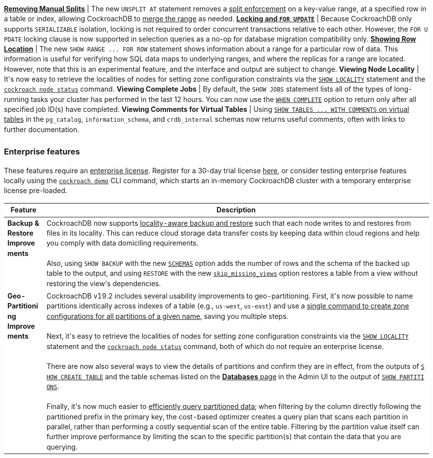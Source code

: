 [**Removing Manual Splits**](../v19.2/unsplit-at.html) | The new `UNSPLIT AT` statement removes a [split enforcement](../v19.2/split-at.html) on a key-value range, at a specified row in a table or index, allowing CockroachDB to [merge the range](../v19.2/range-merges.html) as needed.
[**Locking and `FOR UPDATE`**](../v19.2/postgresql-compatibility.html#locking-and-for-update) | Because CockroachDB only supports `SERIALIZABLE` isolation, locking is not required to order concurrent transactions relative to each other. However, the `FOR UPDATE` locking clause is now supported in selection queries as a no-op for database migration compatibility only.
[**Showing Row Location**](../v19.2/show-range-for-row.html) | The new `SHOW RANGE ... FOR ROW` statement shows information about a range for a particular row of data. This information is useful for verifying how SQL data maps to underlying ranges, and where the replicas for a range are located. However, note that this is an experimental feature, and the interface and output are subject to change.
**Viewing Node Locality** | It's now easy to retrieve the localities of nodes for setting zone configuration constraints via the [`SHOW LOCALITY`](../v19.2/show-locality.html) statement and the [`cockroach node status`](../v19.2/cockroach-node.html) command.
**Viewing Complete Jobs** | By default, the `SHOW JOBS` statement lists all of the types of long-running tasks your cluster has performed in the last 12 hours. You can now use the [`WHEN COMPLETE`](../v19.2/show-jobs.html#show-job-when-complete) option to return only after all specified job ID(s) have completed.
**Viewing Comments for Virtual Tables** | Using [`SHOW TABLES ... WITH COMMENTS` on virtual tables](../v19.2/show-tables.html#show-virtual-tables-with-comments) in the `pg_catalog`, `information_schema`, and `crdb_internal` schemas now returns useful comments, often with links to further documentation.

### Enterprise features

These features require an [enterprise license](../v19.2/enterprise-licensing.html). Register for a 30-day trial license [here](https://www.cockroachlabs.com/get-cockroachdb/), or consider testing enterprise features locally using the [`cockroach demo`](../v19.2/cockroach-demo.html) CLI command, which starts an in-memory CockroachDB cluster with a temporary enterprise license pre-loaded.

Feature | Description
--------|------------
**Backup & Restore Improvements** | CockroachDB now supports [locality-aware backup and restore](../v19.2/backup-and-restore.html#locality-aware-backup-and-restore) such that each node writes to and restores from files in its locality. This can reduce cloud storage data transfer costs by keeping data within cloud regions and help you comply with data domiciling requirements.<br><br>Also, using `SHOW BACKUP` with the new [`SCHEMAS`](../v19.2/show-backup.html#show-a-backup-with-schemas) option adds the number of rows and the schema of the backed up table to the output, and using `RESTORE` with the new [`skip_missing_views`](../v19.2/restore.html#skip_missing_views) option restores a table from a view without restoring the view's dependencies.
**Geo-Partitioning Improvements** | CockroachDB v19.2 includes several usability improvements to geo-partitioning. First, it's now possible to name partitions identically across indexes of a table (e.g., `us-west`, `us-east`) and use a [single command to create zone configurations for all partitions of a given name](../v19.2/configure-zone.html#create-a-replication-zone-for-a-partition), saving you multiple steps.<br><br>Next, it's easy to retrieve the localities of nodes for setting zone configuration constraints via the [`SHOW LOCALITY`](../v19.2/show-locality.html) statement and the [`cockroach node status`](../v19.2/cockroach-node.html) command, both of which do not require an enterprise license.<br><br>There are now also several ways to view the details of partitions and confirm they are in effect, from the outputs of [`SHOW CREATE TABLE`](../v19.2/show-create-table.html) and the table schemas listed on the [**Databases** page](../v19.2/admin-ui-databases-page.html) in the Admin UI to the output of [`SHOW PARTITIONS`](../v19.2/show-partitions.html).<br><br>Finally, it's now much easier to [efficiently query partitioned data](../v19.2/partitioning.html#querying-partitions); when filtering by the column directly following the partitioned prefix in the primary key, the cost-based optimizer creates a query plan that scans each partition in parallel, rather than performing a costly sequential scan of the entire table. Filtering by the partition value itself can further improve performance by limiting the scan to the specific partition(s) that contain the data that you are querying.
